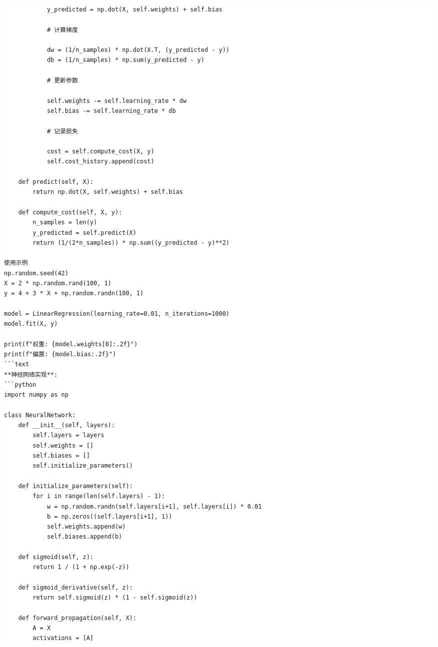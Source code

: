 ```mermaid
            y_predicted = np.dot(X, self.weights) + self.bias

            # 计算梯度

            dw = (1/n_samples) * np.dot(X.T, (y_predicted - y))
            db = (1/n_samples) * np.sum(y_predicted - y)

            # 更新参数

            self.weights -= self.learning_rate * dw
            self.bias -= self.learning_rate * db

            # 记录损失

            cost = self.compute_cost(X, y)
            self.cost_history.append(cost)

    def predict(self, X):
        return np.dot(X, self.weights) + self.bias

    def compute_cost(self, X, y):
        n_samples = len(y)
        y_predicted = self.predict(X)
        return (1/(2*n_samples)) * np.sum((y_predicted - y)**2)

使用示例
np.random.seed(42)
X = 2 * np.random.rand(100, 1)
y = 4 + 3 * X + np.random.randn(100, 1)

model = LinearRegression(learning_rate=0.01, n_iterations=1000)
model.fit(X, y)

print(f"权重: {model.weights[0]:.2f}")
print(f"偏置: {model.bias:.2f}")
```text
**神经网络实现**:
```python
import numpy as np

class NeuralNetwork:
    def __init__(self, layers):
        self.layers = layers
        self.weights = []
        self.biases = []
        self.initialize_parameters()

    def initialize_parameters(self):
        for i in range(len(self.layers) - 1):
            w = np.random.randn(self.layers[i+1], self.layers[i]) * 0.01
            b = np.zeros((self.layers[i+1], 1))
            self.weights.append(w)
            self.biases.append(b)

    def sigmoid(self, z):
        return 1 / (1 + np.exp(-z))

    def sigmoid_derivative(self, z):
        return self.sigmoid(z) * (1 - self.sigmoid(z))

    def forward_propagation(self, X):
        A = X
        activations = [A]
```